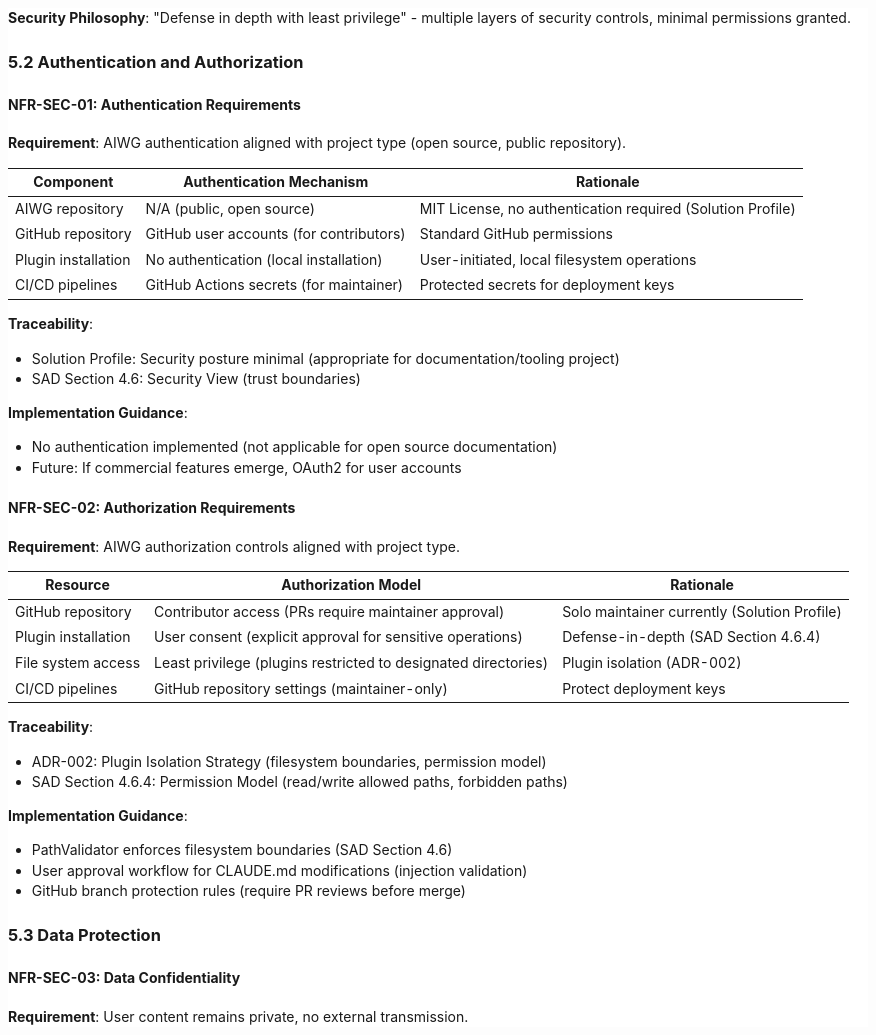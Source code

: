 **Security Philosophy**: "Defense in depth with least privilege" - multiple layers of security controls, minimal permissions granted.

### 5.2 Authentication and Authorization

#### NFR-SEC-01: Authentication Requirements

**Requirement**: AIWG authentication aligned with project type (open source, public repository).

| Component | Authentication Mechanism | Rationale |
|-----------|-------------------------|-----------|
| AIWG repository | N/A (public, open source) | MIT License, no authentication required (Solution Profile) |
| GitHub repository | GitHub user accounts (for contributors) | Standard GitHub permissions |
| Plugin installation | No authentication (local installation) | User-initiated, local filesystem operations |
| CI/CD pipelines | GitHub Actions secrets (for maintainer) | Protected secrets for deployment keys |

**Traceability**:
- Solution Profile: Security posture minimal (appropriate for documentation/tooling project)
- SAD Section 4.6: Security View (trust boundaries)

**Implementation Guidance**:
- No authentication implemented (not applicable for open source documentation)
- Future: If commercial features emerge, OAuth2 for user accounts

#### NFR-SEC-02: Authorization Requirements

**Requirement**: AIWG authorization controls aligned with project type.

| Resource | Authorization Model | Rationale |
|----------|-------------------|-----------|
| GitHub repository | Contributor access (PRs require maintainer approval) | Solo maintainer currently (Solution Profile) |
| Plugin installation | User consent (explicit approval for sensitive operations) | Defense-in-depth (SAD Section 4.6.4) |
| File system access | Least privilege (plugins restricted to designated directories) | Plugin isolation (ADR-002) |
| CI/CD pipelines | GitHub repository settings (maintainer-only) | Protect deployment keys |

**Traceability**:
- ADR-002: Plugin Isolation Strategy (filesystem boundaries, permission model)
- SAD Section 4.6.4: Permission Model (read/write allowed paths, forbidden paths)

**Implementation Guidance**:
- PathValidator enforces filesystem boundaries (SAD Section 4.6)
- User approval workflow for CLAUDE.md modifications (injection validation)
- GitHub branch protection rules (require PR reviews before merge)

### 5.3 Data Protection

#### NFR-SEC-03: Data Confidentiality

**Requirement**: User content remains private, no external transmission.

